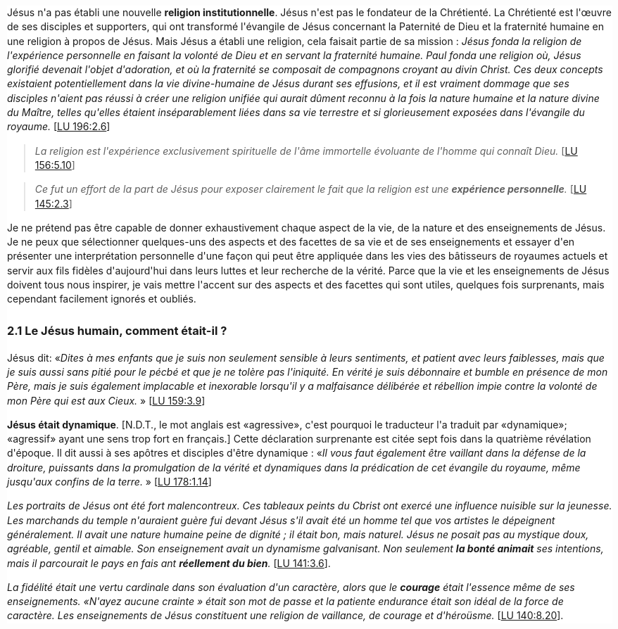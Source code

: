 Jésus n'a pas établi une nouvelle **religion institutionnelle**. Jésus n'est pas le fondateur de la Chrétienté. La Chrétienté est l'œuvre de ses disciples et supporters, qui ont transformé l'évangile de Jésus concernant la Paternité de Dieu et la fraternité humaine en une religion à propos de Jésus. Mais Jésus a établi une religion, cela faisait partie de sa mission : _Jésus fonda la religion de l'expérience personnelle en faisant la volonté de Dieu et en servant la fraternité humaine. Paul fonda une religion où, Jésus glorifié devenait l'objet d'adoration, et où la fraternité se composait de compagnons croyant au divin Christ. Ces deux concepts existaient potentiellement dans la vie divine-humaine de Jésus durant ses effusions, et il est vraiment dommage que ses disciples n'aient pas réussi à créer une religion unifiée qui aurait dûment reconnu à la fois la nature humaine et la nature divine du Maître, telles qu'elles étaient inséparablement liées dans sa vie terrestre et si glorieusement exposées dans l'évangile du royaume._ <a id="a136_1043"></a>[[LU 196:2.6](/fr/The_Urantia_Book/196#p2_6)]

> _La religion est l'expérience exclusivement spirituelle de l'âme immortelle évoluante de l'homme qui connaît Dieu._ <a id="a138_118"></a>[[LU 156:5.10](/fr/The_Urantia_Book/156#p5_10)]

> _Ce fut un effort de la part de Jésus pour exposer clairement le fait que la religion est une ***expérience personnelle***._ <a id="a140_127"></a>[[LU 145:2.3](/fr/The_Urantia_Book/145#p2_3)]

Je ne prétend pas être capable de donner exhaustivement chaque aspect de la vie, de la nature et des enseignements de Jésus. Je ne peux que sélectionner quelques-uns des aspects et des facettes de sa vie et de ses enseignements et essayer d'en présenter une interprétation personnelle d'une façon qui peut être appliquée dans les vies des bâtisseurs de royaumes actuels et servir aux fils fidèles d'aujourd'hui dans leurs luttes et leur recherche de la vérité. Parce que la vie et les enseignements de Jésus doivent tous nous inspirer, je vais mettre l'accent sur des aspects et des facettes qui sont utiles, quelques fois surprenants, mais cependant facilement ignorés et oubliés.

### 2.1 Le Jésus humain, comment était-il ?

Jésus dit: «_Dites à mes enfants que je suis non seulement sensible à leurs sentiments, et patient avec leurs faiblesses, mais que je suis aussi sans pitié pour le pécbé et que je ne tolère pas l'iniquité. En vérité je suis débonnaire et bumble en présence de mon Père, mais je suis également implacable et inexorable lorsqu'il y a malfaisance délibérée et rébellion impie contre la volonté de mon Père qui est aux Cieux._ » <a id="a146_425"></a>[[LU 159:3.9](/fr/The_Urantia_Book/159#p3_9)]

**Jésus était dynamique**. [N.D.T., le mot anglais est «agressive», c'est pourquoi le traducteur l'a traduit par «dynamique»; «agressif» ayant une sens trop fort en français.] Cette déclaration surprenante est citée sept fois dans la quatrième révélation d'époque. Il dit aussi à ses apôtres et disciples d'être dynamique : «_Il vous faut également être vaillant dans la défense de la droiture, puissants dans la promulgation de la vérité et dynamiques dans la prédication de cet évangile du royaume, même jusqu'aux confins de la terre._ » <a id="a148_540"></a>[[LU 178:1.14](/fr/The_Urantia_Book/178#p1_14)]

_Les portraits de Jésus ont été fort malencontreux. Ces tableaux peints du Cbrist ont exercé une influence nuisible sur la jeunesse. Les marchands du temple n'auraient guère fui devant Jésus s'il avait été un homme tel que vos artistes le dépeignent généralement. Il avait une nature humaine peine de dignité ; il était bon, mais naturel. Jésus ne posait pas au mystique doux, agréable, gentil et aimable. Son enseignement avait un dynamisme galvanisant. Non seulement **la bonté animait** ses intentions, mais il parcourait le pays en fais ant ***réellement du bien***._ <a id="a150_572"></a>[[LU 141:3.6](/fr/The_Urantia_Book/141#p3_6)].

_La fidélité était une vertu cardinale dans son évaluation d'un caractère, alors que le **courage** était l'essence même de ses enseignements. «N'ayez aucune crainte » était son mot de passe et la patiente endurance était son idéal de la force de caractère. Les enseignements de Jésus constituent une religion de vaillance, de courage et d'héroüsme._ <a id="a152_351"></a>[[LU 140:8.20](/fr/The_Urantia_Book/140#p8_20)].
